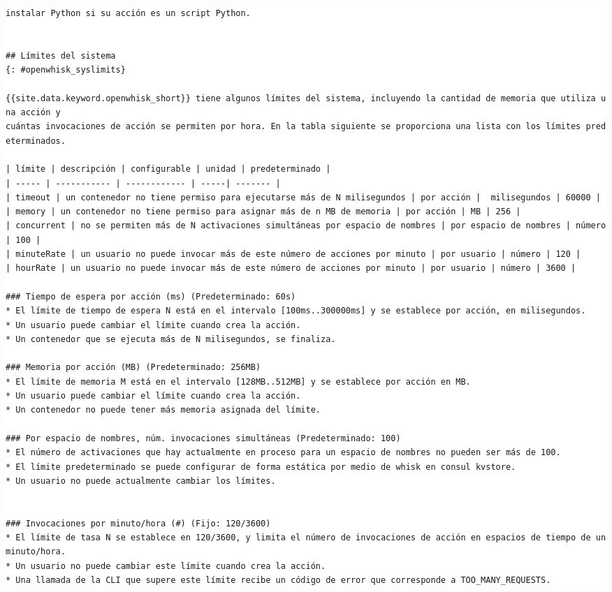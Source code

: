 ```
instalar Python si su acción es un script Python. 


## Límites del sistema
{: #openwhisk_syslimits}

{{site.data.keyword.openwhisk_short}} tiene algunos límites del sistema, incluyendo la cantidad de memoria que utiliza una acción y
cuántas invocaciones de acción se permiten por hora. En la tabla siguiente se proporciona una lista con los límites predeterminados. 

| límite | descripción | configurable | unidad | predeterminado |
| ----- | ----------- | ------------ | -----| ------- |
| timeout | un contenedor no tiene permiso para ejecutarse más de N milisegundos | por acción |  milisegundos | 60000 |
| memory | un contenedor no tiene permiso para asignar más de n MB de memoria | por acción | MB | 256 |
| concurrent | no se permiten más de N activaciones simultáneas por espacio de nombres | por espacio de nombres | número | 100 |
| minuteRate | un usuario no puede invocar más de este número de acciones por minuto | por usuario | número | 120 |
| hourRate | un usuario no puede invocar más de este número de acciones por minuto | por usuario | número | 3600 |

### Tiempo de espera por acción (ms) (Predeterminado: 60s)
* El límite de tiempo de espera N está en el intervalo [100ms..300000ms] y se establece por acción, en milisegundos. 
* Un usuario puede cambiar el límite cuando crea la acción. 
* Un contenedor que se ejecuta más de N milisegundos, se finaliza. 

### Memoria por acción (MB) (Predeterminado: 256MB)
* El límite de memoria M está en el intervalo [128MB..512MB] y se establece por acción en MB. 
* Un usuario puede cambiar el límite cuando crea la acción. 
* Un contenedor no puede tener más memoria asignada del límite. 

### Por espacio de nombres, núm. invocaciones simultáneas (Predeterminado: 100)
* El número de activaciones que hay actualmente en proceso para un espacio de nombres no pueden ser más de 100. 
* El límite predeterminado se puede configurar de forma estática por medio de whisk en consul kvstore.
* Un usuario no puede actualmente cambiar los límites. 


### Invocaciones por minuto/hora (#) (Fijo: 120/3600)
* El límite de tasa N se establece en 120/3600, y limita el número de invocaciones de acción en espacios de tiempo de un minuto/hora. 
* Un usuario no puede cambiar este límite cuando crea la acción. 
* Una llamada de la CLI que supere este límite recibe un código de error que corresponde a TOO_MANY_REQUESTS. 
